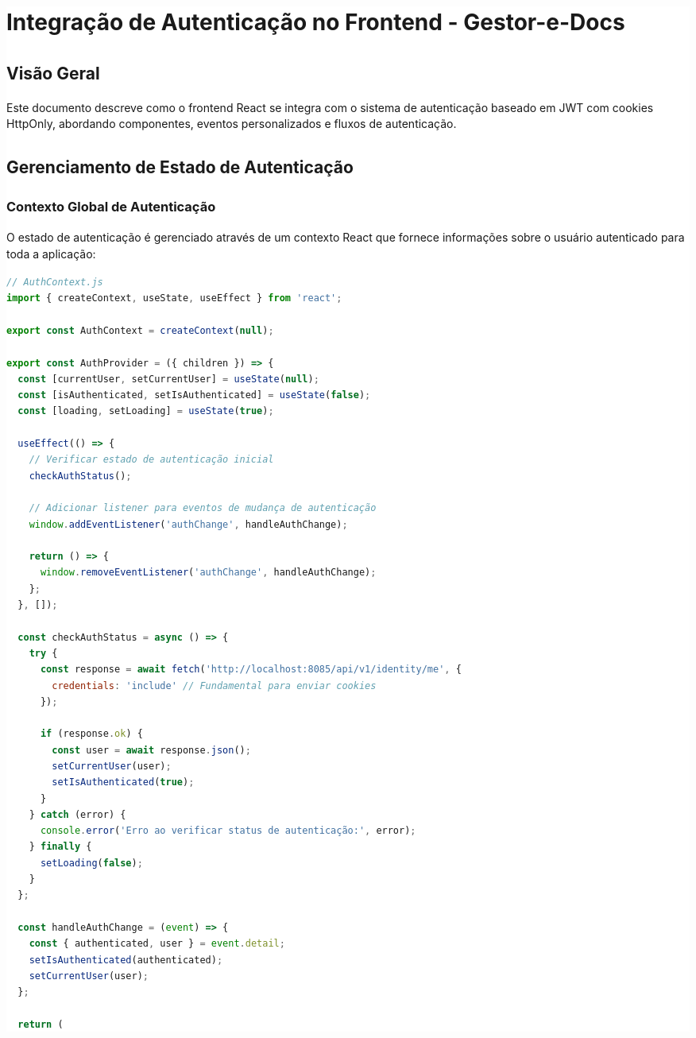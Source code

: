 # Integração de Autenticação no Frontend - Gestor-e-Docs

## Visão Geral

Este documento descreve como o frontend React se integra com o sistema de autenticação baseado em JWT com cookies HttpOnly, abordando componentes, eventos personalizados e fluxos de autenticação.

## Gerenciamento de Estado de Autenticação

### Contexto Global de Autenticação

O estado de autenticação é gerenciado através de um contexto React que fornece informações sobre o usuário autenticado para toda a aplicação:

```jsx
// AuthContext.js
import { createContext, useState, useEffect } from 'react';

export const AuthContext = createContext(null);

export const AuthProvider = ({ children }) => {
  const [currentUser, setCurrentUser] = useState(null);
  const [isAuthenticated, setIsAuthenticated] = useState(false);
  const [loading, setLoading] = useState(true);

  useEffect(() => {
    // Verificar estado de autenticação inicial
    checkAuthStatus();
    
    // Adicionar listener para eventos de mudança de autenticação
    window.addEventListener('authChange', handleAuthChange);
    
    return () => {
      window.removeEventListener('authChange', handleAuthChange);
    };
  }, []);
  
  const checkAuthStatus = async () => {
    try {
      const response = await fetch('http://localhost:8085/api/v1/identity/me', {
        credentials: 'include' // Fundamental para enviar cookies
      });
      
      if (response.ok) {
        const user = await response.json();
        setCurrentUser(user);
        setIsAuthenticated(true);
      }
    } catch (error) {
      console.error('Erro ao verificar status de autenticação:', error);
    } finally {
      setLoading(false);
    }
  };
  
  const handleAuthChange = (event) => {
    const { authenticated, user } = event.detail;
    setIsAuthenticated(authenticated);
    setCurrentUser(user);
  };
  
  return (
```
